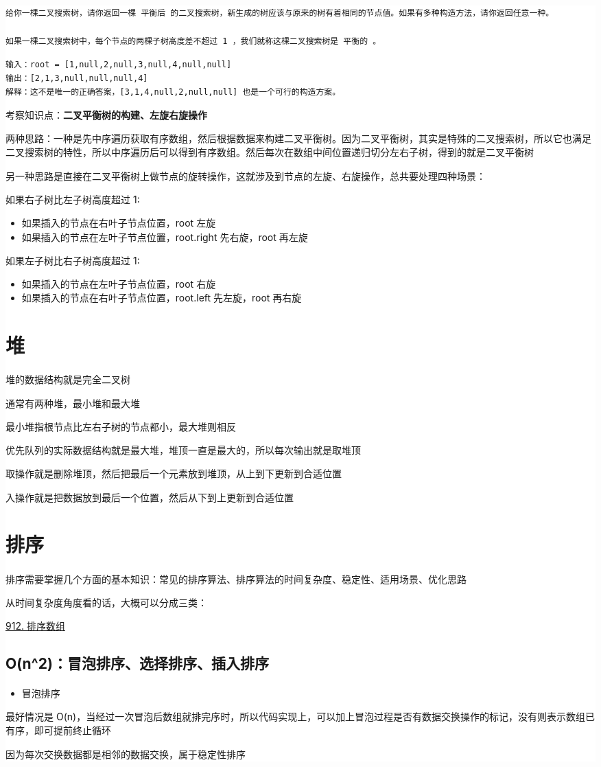 ```
给你一棵二叉搜索树，请你返回一棵 平衡后 的二叉搜索树，新生成的树应该与原来的树有着相同的节点值。如果有多种构造方法，请你返回任意一种。

如果一棵二叉搜索树中，每个节点的两棵子树高度差不超过 1 ，我们就称这棵二叉搜索树是 平衡的 。
```

```
输入：root = [1,null,2,null,3,null,4,null,null]
输出：[2,1,3,null,null,null,4]
解释：这不是唯一的正确答案，[3,1,4,null,2,null,null] 也是一个可行的构造方案。
```

考察知识点：**二叉平衡树的构建、左旋右旋操作**

两种思路：一种是先中序遍历获取有序数组，然后根据数据来构建二叉平衡树。因为二叉平衡树，其实是特殊的二叉搜索树，所以它也满足二叉搜索树的特性，所以中序遍历后可以得到有序数组。然后每次在数组中间位置递归切分左右子树，得到的就是二叉平衡树

另一种思路是直接在二叉平衡树上做节点的旋转操作，这就涉及到节点的左旋、右旋操作，总共要处理四种场景：

如果右子树比左子树高度超过 1:

- 如果插入的节点在右叶子节点位置，root 左旋
- 如果插入的节点在左叶子节点位置，root.right 先右旋，root 再左旋

如果左子树比右子树高度超过 1:

- 如果插入的节点在左叶子节点位置，root 右旋
- 如果插入的节点在右叶子节点位置，root.left 先左旋，root 再右旋

# 堆

堆的数据结构就是完全二叉树

通常有两种堆，最小堆和最大堆

最小堆指根节点比左右子树的节点都小，最大堆则相反

优先队列的实际数据结构就是最大堆，堆顶一直是最大的，所以每次输出就是取堆顶

取操作就是删除堆顶，然后把最后一个元素放到堆顶，从上到下更新到合适位置

入操作就是把数据放到最后一个位置，然后从下到上更新到合适位置

# 排序

排序需要掌握几个方面的基本知识：常见的排序算法、排序算法的时间复杂度、稳定性、适用场景、优化思路

从时间复杂度角度看的话，大概可以分成三类：

[912. 排序数组](https://leetcode.cn/problems/sort-an-array/)

## O(n^2)：冒泡排序、选择排序、插入排序

- 冒泡排序

最好情况是 O(n)，当经过一次冒泡后数组就排完序时，所以代码实现上，可以加上冒泡过程是否有数据交换操作的标记，没有则表示数组已有序，即可提前终止循环

因为每次交换数据都是相邻的数据交换，属于稳定性排序
